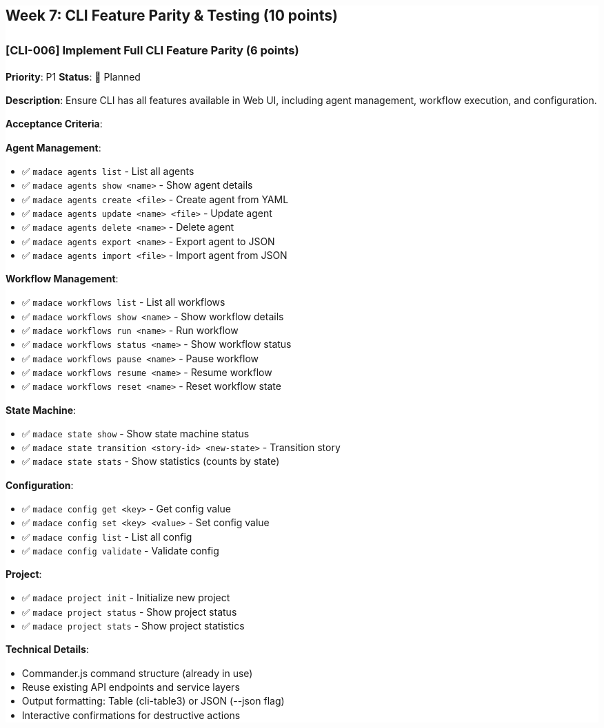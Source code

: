 
## Week 7: CLI Feature Parity & Testing (10 points)

### [CLI-006] Implement Full CLI Feature Parity (6 points)

**Priority**: P1
**Status**: 📅 Planned

**Description**: Ensure CLI has all features available in Web UI, including agent management, workflow execution, and configuration.

**Acceptance Criteria**:

**Agent Management**:

- ✅ `madace agents list` - List all agents
- ✅ `madace agents show <name>` - Show agent details
- ✅ `madace agents create <file>` - Create agent from YAML
- ✅ `madace agents update <name> <file>` - Update agent
- ✅ `madace agents delete <name>` - Delete agent
- ✅ `madace agents export <name>` - Export agent to JSON
- ✅ `madace agents import <file>` - Import agent from JSON

**Workflow Management**:

- ✅ `madace workflows list` - List all workflows
- ✅ `madace workflows show <name>` - Show workflow details
- ✅ `madace workflows run <name>` - Run workflow
- ✅ `madace workflows status <name>` - Show workflow status
- ✅ `madace workflows pause <name>` - Pause workflow
- ✅ `madace workflows resume <name>` - Resume workflow
- ✅ `madace workflows reset <name>` - Reset workflow state

**State Machine**:

- ✅ `madace state show` - Show state machine status
- ✅ `madace state transition <story-id> <new-state>` - Transition story
- ✅ `madace state stats` - Show statistics (counts by state)

**Configuration**:

- ✅ `madace config get <key>` - Get config value
- ✅ `madace config set <key> <value>` - Set config value
- ✅ `madace config list` - List all config
- ✅ `madace config validate` - Validate config

**Project**:

- ✅ `madace project init` - Initialize new project
- ✅ `madace project status` - Show project status
- ✅ `madace project stats` - Show project statistics

**Technical Details**:

- Commander.js command structure (already in use)
- Reuse existing API endpoints and service layers
- Output formatting: Table (cli-table3) or JSON (--json flag)
- Interactive confirmations for destructive actions
